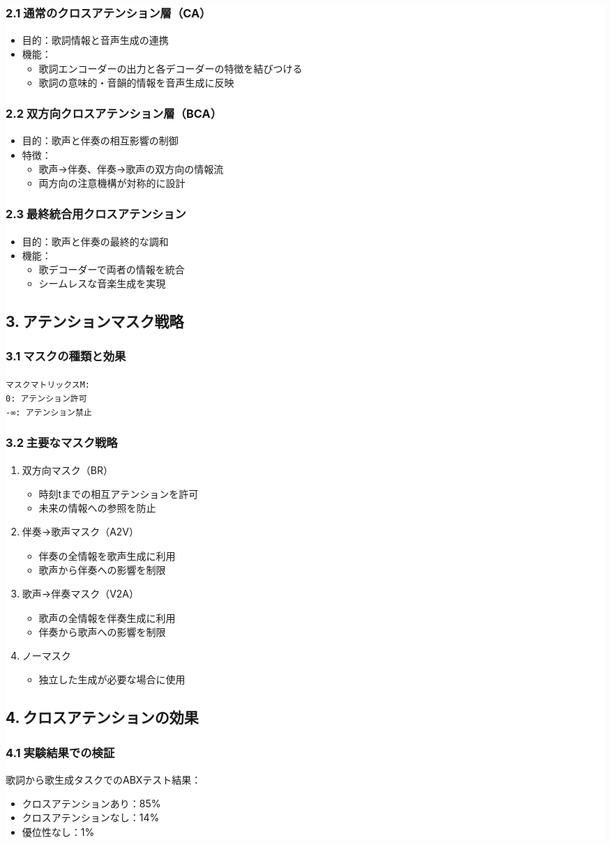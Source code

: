 ### 2.1 通常のクロスアテンション層（CA）
- 目的：歌詞情報と音声生成の連携
- 機能：
  - 歌詞エンコーダーの出力と各デコーダーの特徴を結びつける
  - 歌詞の意味的・音韻的情報を音声生成に反映

### 2.2 双方向クロスアテンション層（BCA）
- 目的：歌声と伴奏の相互影響の制御
- 特徴：
  - 歌声→伴奏、伴奏→歌声の双方向の情報流
  - 両方向の注意機構が対称的に設計

### 2.3 最終統合用クロスアテンション
- 目的：歌声と伴奏の最終的な調和
- 機能：
  - 歌デコーダーで両者の情報を統合
  - シームレスな音楽生成を実現

## 3. アテンションマスク戦略

### 3.1 マスクの種類と効果
```plaintext
マスクマトリックスM:
0: アテンション許可
-∞: アテンション禁止
```

### 3.2 主要なマスク戦略
1. 双方向マスク（BR）
   - 時刻tまでの相互アテンションを許可
   - 未来の情報への参照を防止

2. 伴奏→歌声マスク（A2V）
   - 伴奏の全情報を歌声生成に利用
   - 歌声から伴奏への影響を制限

3. 歌声→伴奏マスク（V2A）
   - 歌声の全情報を伴奏生成に利用
   - 伴奏から歌声への影響を制限

4. ノーマスク
   - 独立した生成が必要な場合に使用

## 4. クロスアテンションの効果

### 4.1 実験結果での検証
歌詞から歌生成タスクでのABXテスト結果：
- クロスアテンションあり：85%
- クロスアテンションなし：14%
- 優位性なし：1%
